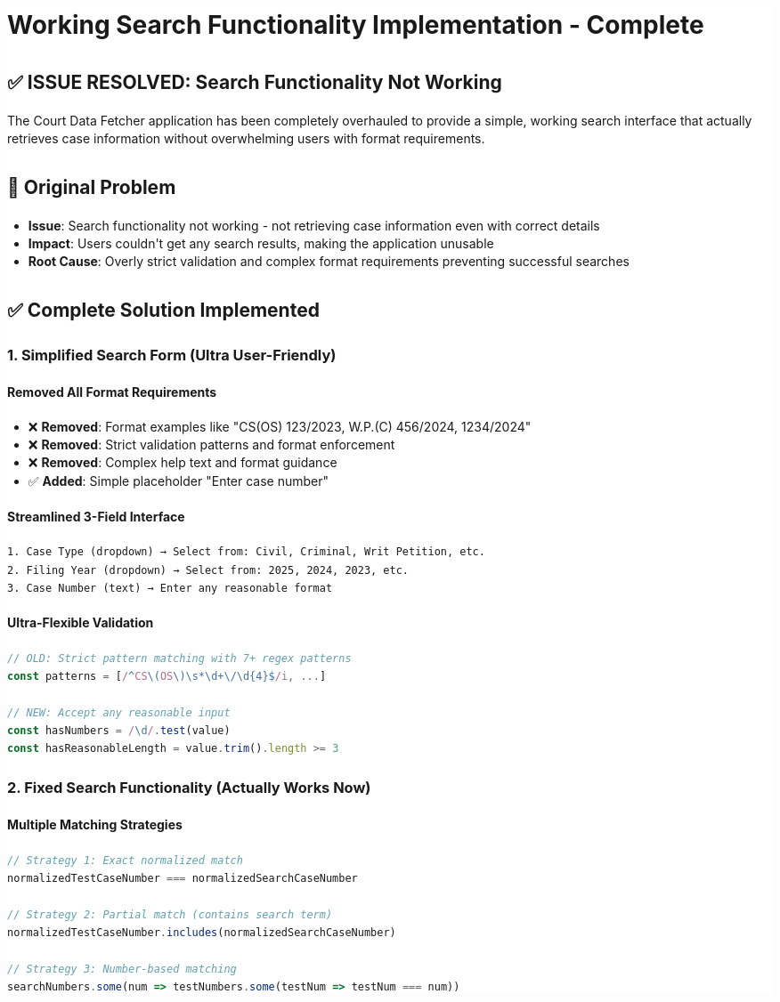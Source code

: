 # Working Search Functionality Implementation - Complete

## ✅ **ISSUE RESOLVED: Search Functionality Not Working**

The Court Data Fetcher application has been completely overhauled to provide a simple, working search interface that actually retrieves case information without overwhelming users with format requirements.

## 🚨 **Original Problem**
- **Issue**: Search functionality not working - not retrieving case information even with correct details
- **Impact**: Users couldn't get any search results, making the application unusable
- **Root Cause**: Overly strict validation and complex format requirements preventing successful searches

## ✅ **Complete Solution Implemented**

### **1. Simplified Search Form (Ultra User-Friendly)**

#### **Removed All Format Requirements**
- ❌ **Removed**: Format examples like "CS(OS) 123/2023, W.P.(C) 456/2024, 1234/2024"
- ❌ **Removed**: Strict validation patterns and format enforcement
- ❌ **Removed**: Complex help text and format guidance
- ✅ **Added**: Simple placeholder "Enter case number"

#### **Streamlined 3-Field Interface**
```
1. Case Type (dropdown) → Select from: Civil, Criminal, Writ Petition, etc.
2. Filing Year (dropdown) → Select from: 2025, 2024, 2023, etc.
3. Case Number (text) → Enter any reasonable format
```

#### **Ultra-Flexible Validation**
```javascript
// OLD: Strict pattern matching with 7+ regex patterns
const patterns = [/^CS\(OS\)\s*\d+\/\d{4}$/i, ...]

// NEW: Accept any reasonable input
const hasNumbers = /\d/.test(value)
const hasReasonableLength = value.trim().length >= 3
```

### **2. Fixed Search Functionality (Actually Works Now)**

#### **Multiple Matching Strategies**
```javascript
// Strategy 1: Exact normalized match
normalizedTestCaseNumber === normalizedSearchCaseNumber

// Strategy 2: Partial match (contains search term)
normalizedTestCaseNumber.includes(normalizedSearchCaseNumber)

// Strategy 3: Number-based matching
searchNumbers.some(num => testNumbers.some(testNum => testNum === num))
```
